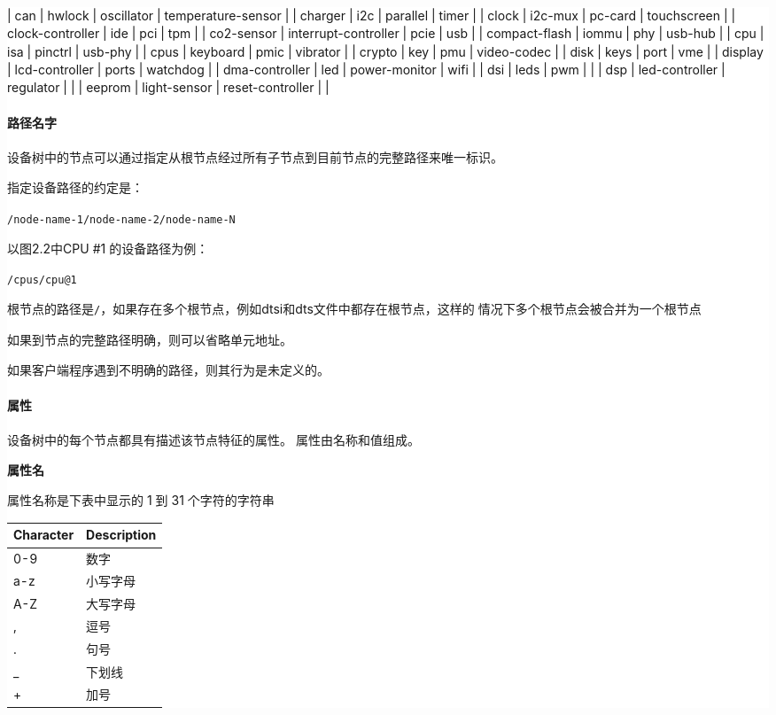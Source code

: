 |  can                  |  hwlock                |  oscillator         |  temperature-sensor  |
|  charger              |  i2c                   |  parallel           |  timer               |
|  clock                |  i2c-mux               |  pc-card            |  touchscreen         |
|  clock-controller     |  ide                   |  pci                |  tpm                 |
|  co2-sensor           |  interrupt-controller  |  pcie               |  usb                 |
|  compact-flash        |  iommu                 |  phy                |  usb-hub             |
|  cpu                  |  isa                   |  pinctrl            |  usb-phy             |
|  cpus                 |  keyboard              |  pmic               |  vibrator            |
|  crypto               |  key                   |  pmu                |  video-codec         |
|  disk                 |  keys                  |  port               |  vme                 |
|  display              |  lcd-controller        |  ports              |  watchdog            |
|  dma-controller       |  led                   |  power-monitor      |  wifi                |
|  dsi                  |  leds                  |  pwm                |                      |
|  dsp                  |  led-controller        |  regulator          |                      |
|  eeprom               |  light-sensor          |  reset-controller   |                      |

#### 路径名字

设备树中的节点可以通过指定从根节点经过所有子节点到目前节点的完整路径来唯一标识。

指定设备路径的约定是：
```
/node-name-1/node-name-2/node-name-N
```

以图2.2中CPU #1 的设备路径为例：
```
/cpus/cpu@1
```
根节点的路径是`/`，如果存在多个根节点，例如dtsi和dts文件中都存在根节点，这样的
情况下多个根节点会被合并为一个根节点

如果到节点的完整路径明确，则可以省略单元地址。

如果客户端程序遇到不明确的路径，则其行为是未定义的。

#### 属性

设备树中的每个节点都具有描述该节点特征的属性。 属性由名称和值组成。

**属性名**

属性名称是下表中显示的 1 到 31 个字符的字符串

| Character | Description |
|--|--|
| 0-9 | 数字 |
| a-z | 小写字母 |
| A-Z | 大写字母 |
| , | 逗号 |
| . | 句号 |
| _ | 下划线 |
| + | 加号|